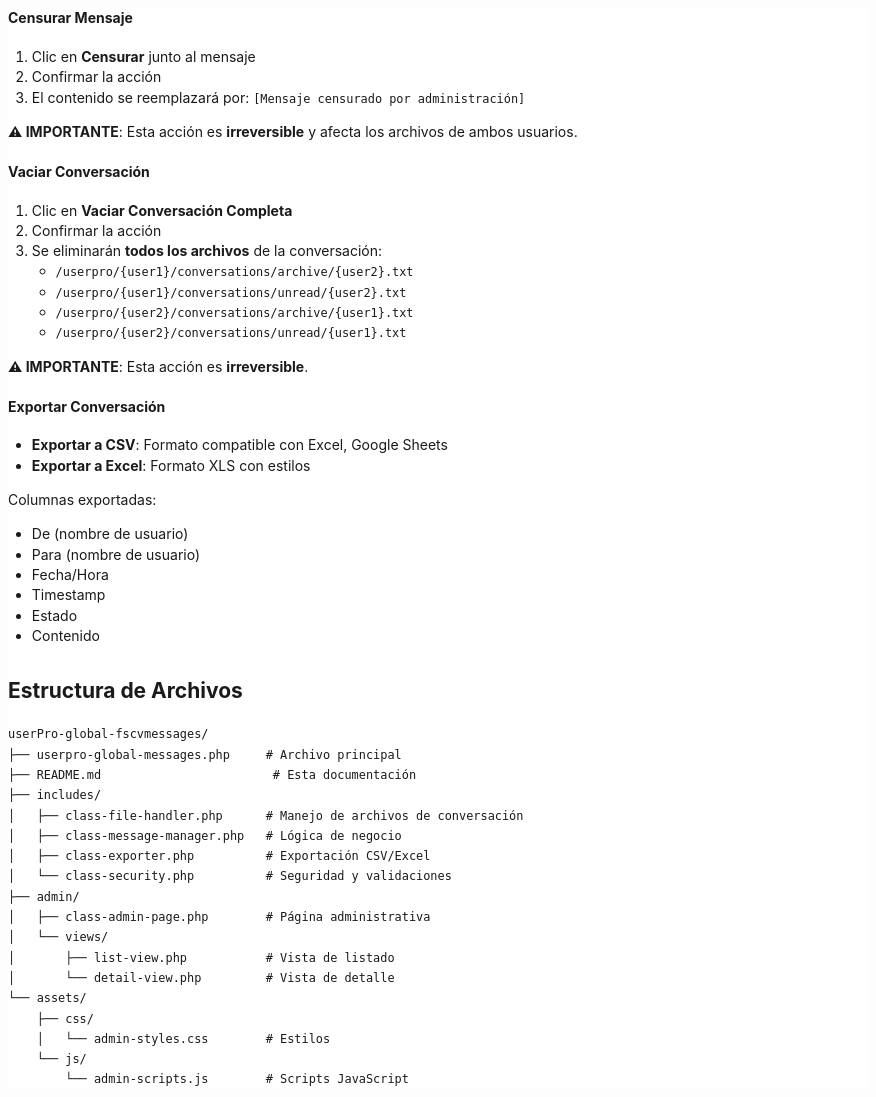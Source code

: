 #### Censurar Mensaje

1. Clic en **Censurar** junto al mensaje
2. Confirmar la acción
3. El contenido se reemplazará por: `[Mensaje censurado por administración]`

**⚠️ IMPORTANTE**: Esta acción es **irreversible** y afecta los archivos de ambos usuarios.

#### Vaciar Conversación

1. Clic en **Vaciar Conversación Completa**
2. Confirmar la acción
3. Se eliminarán **todos los archivos** de la conversación:
   - `/userpro/{user1}/conversations/archive/{user2}.txt`
   - `/userpro/{user1}/conversations/unread/{user2}.txt`
   - `/userpro/{user2}/conversations/archive/{user1}.txt`
   - `/userpro/{user2}/conversations/unread/{user1}.txt`

**⚠️ IMPORTANTE**: Esta acción es **irreversible**.

#### Exportar Conversación

- **Exportar a CSV**: Formato compatible con Excel, Google Sheets
- **Exportar a Excel**: Formato XLS con estilos

Columnas exportadas:
- De (nombre de usuario)
- Para (nombre de usuario)
- Fecha/Hora
- Timestamp
- Estado
- Contenido

## Estructura de Archivos

```
userPro-global-fscvmessages/
├── userpro-global-messages.php     # Archivo principal
├── README.md                        # Esta documentación
├── includes/
│   ├── class-file-handler.php      # Manejo de archivos de conversación
│   ├── class-message-manager.php   # Lógica de negocio
│   ├── class-exporter.php          # Exportación CSV/Excel
│   └── class-security.php          # Seguridad y validaciones
├── admin/
│   ├── class-admin-page.php        # Página administrativa
│   └── views/
│       ├── list-view.php           # Vista de listado
│       └── detail-view.php         # Vista de detalle
└── assets/
    ├── css/
    │   └── admin-styles.css        # Estilos
    └── js/
        └── admin-scripts.js        # Scripts JavaScript
```
